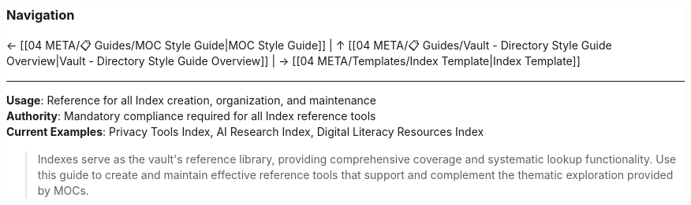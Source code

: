 ### Navigation

← [[04 META/📋 Guides/MOC Style Guide\|MOC Style Guide]] | ↑ [[04 META/📋 Guides/Vault - Directory Style Guide Overview\|Vault - Directory Style Guide Overview]] | → [[04 META/Templates/Index Template\|Index Template]]

---

**Usage**: Reference for all Index creation, organization, and maintenance  
**Authority**: Mandatory compliance required for all Index reference tools  
**Current Examples**: Privacy Tools Index, AI Research Index, Digital Literacy Resources Index

> Indexes serve as the vault's reference library, providing comprehensive coverage and systematic lookup functionality. Use this guide to create and maintain effective reference tools that support and complement the thematic exploration provided by MOCs.